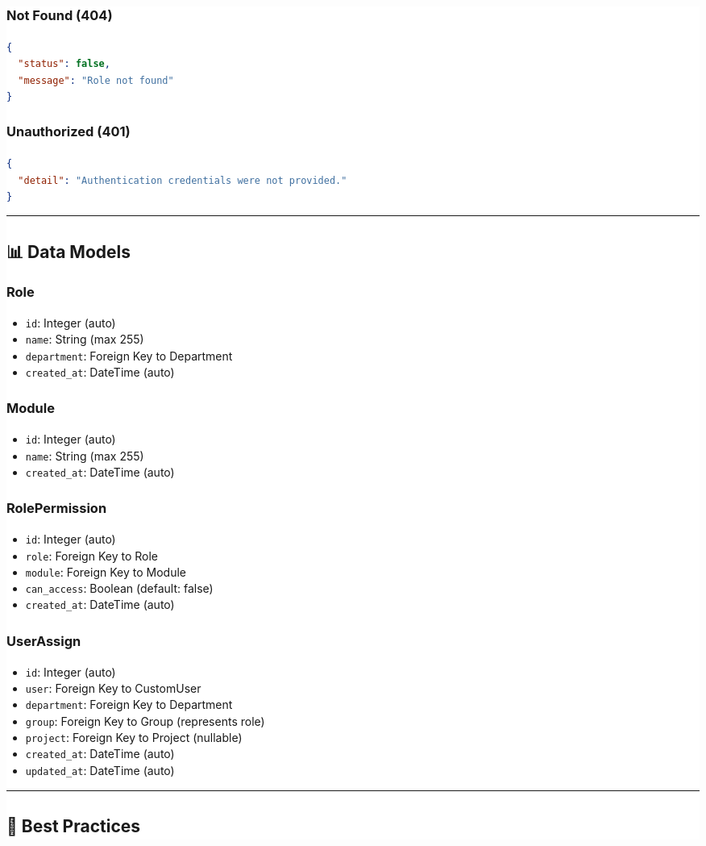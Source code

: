 ### Not Found (404)
```json
{
  "status": false,
  "message": "Role not found"
}
```

### Unauthorized (401)
```json
{
  "detail": "Authentication credentials were not provided."
}
```

---

## 📊 Data Models

### Role
- `id`: Integer (auto)
- `name`: String (max 255)
- `department`: Foreign Key to Department
- `created_at`: DateTime (auto)

### Module
- `id`: Integer (auto)
- `name`: String (max 255)
- `created_at`: DateTime (auto)

### RolePermission
- `id`: Integer (auto)
- `role`: Foreign Key to Role
- `module`: Foreign Key to Module
- `can_access`: Boolean (default: false)
- `created_at`: DateTime (auto)

### UserAssign
- `id`: Integer (auto)
- `user`: Foreign Key to CustomUser
- `department`: Foreign Key to Department
- `group`: Foreign Key to Group (represents role)
- `project`: Foreign Key to Project (nullable)
- `created_at`: DateTime (auto)
- `updated_at`: DateTime (auto)

---

## 🎯 Best Practices
